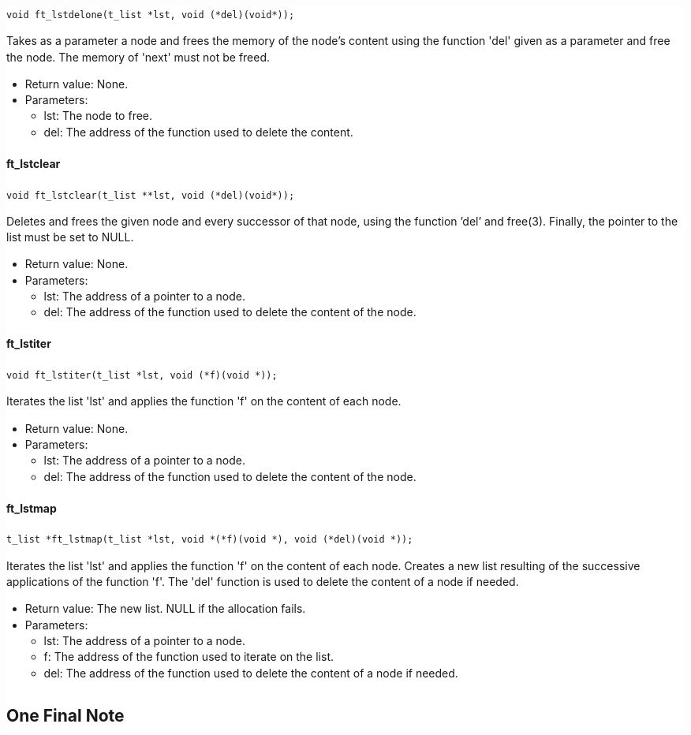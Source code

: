```
void ft_lstdelone(t_list *lst, void (*del)(void*));

```

Takes as a parameter a node and frees the memory of the node’s content using the function 'del' given as a parameter and free the node. The memory of 'next' must not be freed.

* Return value: None.
* Parameters:
    * lst: The node to free.
    * del: The address of the function used to delete the content.

#### ft_lstclear

```
void ft_lstclear(t_list **lst, void (*del)(void*));

```

Deletes and frees the given node and every successor of that node, using the function ’del’ and free(3). Finally, the pointer to the list must be set to NULL.

* Return value: None.
* Parameters:
    * lst: The address of a pointer to a node.
    * del: The address of the function used to delete the content of the node.

#### ft_lstiter


```
void ft_lstiter(t_list *lst, void (*f)(void *));

```

Iterates the list 'lst' and applies the function 'f' on the content of each node.

* Return value: None.
* Parameters:
    * lst: The address of a pointer to a node.
    * del: The address of the function used to delete the content of the node.

#### ft_lstmap

```
t_list *ft_lstmap(t_list *lst, void *(*f)(void *), void (*del)(void *));

```

Iterates the list 'lst' and applies the function 'f' on the content of each node. Creates a new list resulting of the successive applications of the function 'f'. The 'del' function is used to delete the content of a node if needed.

* Return value: The new list. NULL if the allocation fails.
* Parameters:
    * lst: The address of a pointer to a node.
    * f: The address of the function used to iterate on the list.
    * del: The address of the function used to delete the content of a node if needed.
## One Final Note
